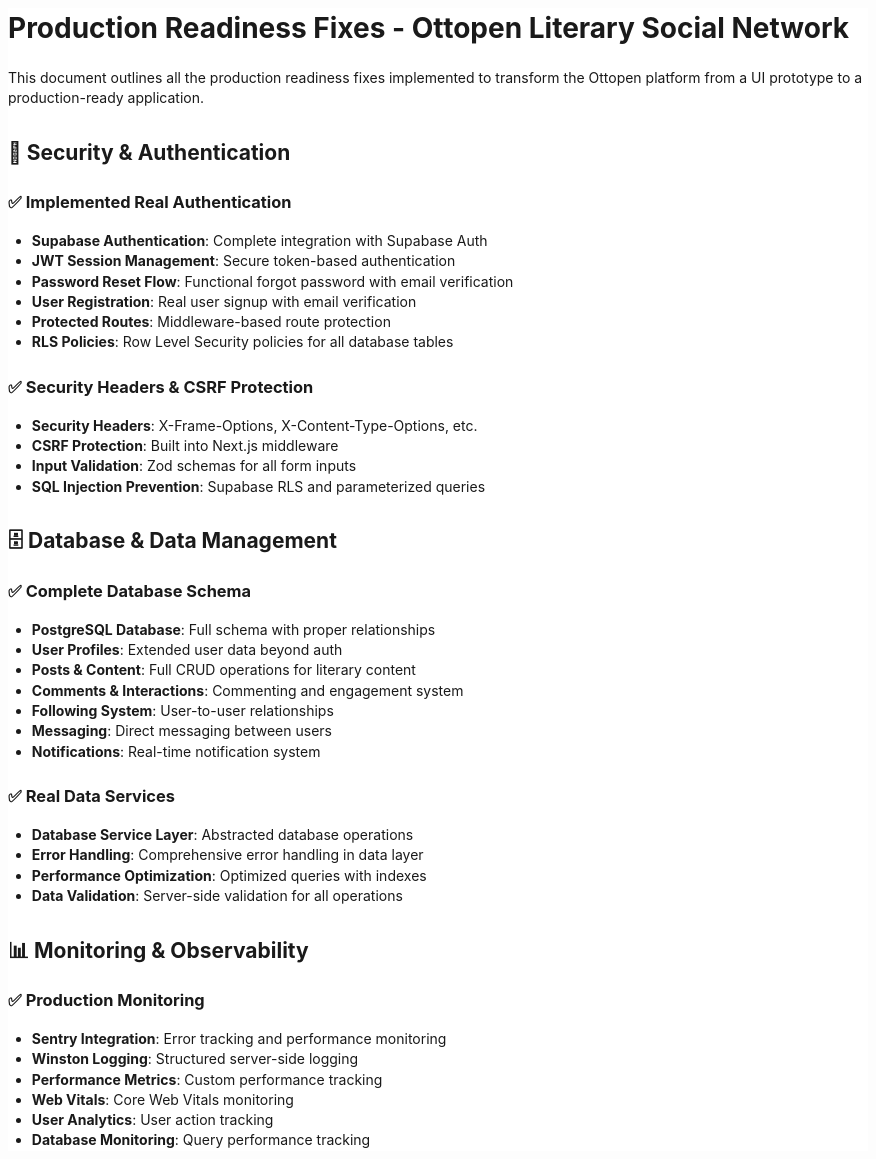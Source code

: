 # Production Readiness Fixes - Ottopen Literary Social Network

This document outlines all the production readiness fixes implemented to transform the Ottopen platform from a UI prototype to a production-ready application.

## 🔐 Security & Authentication

### ✅ Implemented Real Authentication

- **Supabase Authentication**: Complete integration with Supabase Auth
- **JWT Session Management**: Secure token-based authentication
- **Password Reset Flow**: Functional forgot password with email verification
- **User Registration**: Real user signup with email verification
- **Protected Routes**: Middleware-based route protection
- **RLS Policies**: Row Level Security policies for all database tables

### ✅ Security Headers & CSRF Protection

- **Security Headers**: X-Frame-Options, X-Content-Type-Options, etc.
- **CSRF Protection**: Built into Next.js middleware
- **Input Validation**: Zod schemas for all form inputs
- **SQL Injection Prevention**: Supabase RLS and parameterized queries

## 🗄️ Database & Data Management

### ✅ Complete Database Schema

- **PostgreSQL Database**: Full schema with proper relationships
- **User Profiles**: Extended user data beyond auth
- **Posts & Content**: Full CRUD operations for literary content
- **Comments & Interactions**: Commenting and engagement system
- **Following System**: User-to-user relationships
- **Messaging**: Direct messaging between users
- **Notifications**: Real-time notification system

### ✅ Real Data Services

- **Database Service Layer**: Abstracted database operations
- **Error Handling**: Comprehensive error handling in data layer
- **Performance Optimization**: Optimized queries with indexes
- **Data Validation**: Server-side validation for all operations

## 📊 Monitoring & Observability

### ✅ Production Monitoring

- **Sentry Integration**: Error tracking and performance monitoring
- **Winston Logging**: Structured server-side logging
- **Performance Metrics**: Custom performance tracking
- **Web Vitals**: Core Web Vitals monitoring
- **User Analytics**: User action tracking
- **Database Monitoring**: Query performance tracking

